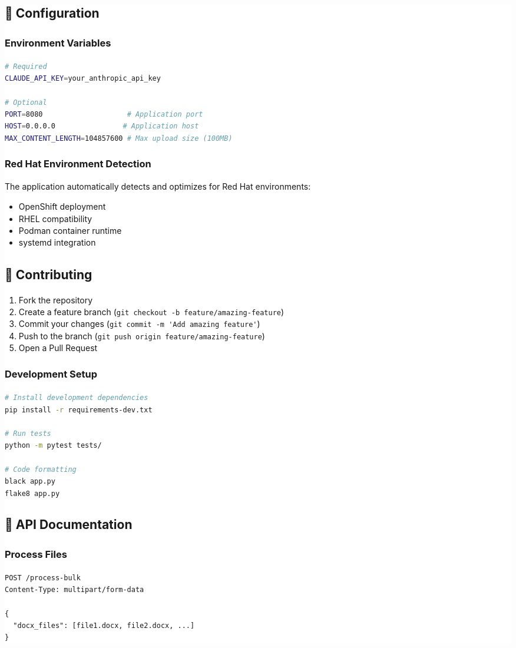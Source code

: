 ## 🔧 Configuration

### Environment Variables

```bash
# Required
CLAUDE_API_KEY=your_anthropic_api_key

# Optional
PORT=8080                    # Application port
HOST=0.0.0.0                # Application host
MAX_CONTENT_LENGTH=104857600 # Max upload size (100MB)
```

### Red Hat Environment Detection

The application automatically detects and optimizes for Red Hat environments:
- OpenShift deployment
- RHEL compatibility
- Podman container runtime
- systemd integration

## 🤝 Contributing

1. Fork the repository
2. Create a feature branch (`git checkout -b feature/amazing-feature`)
3. Commit your changes (`git commit -m 'Add amazing feature'`)
4. Push to the branch (`git push origin feature/amazing-feature`)
5. Open a Pull Request

### Development Setup

```bash
# Install development dependencies
pip install -r requirements-dev.txt

# Run tests
python -m pytest tests/

# Code formatting
black app.py
flake8 app.py
```

## 📝 API Documentation

### Process Files
```http
POST /process-bulk
Content-Type: multipart/form-data

{
  "docx_files": [file1.docx, file2.docx, ...]
}
```
